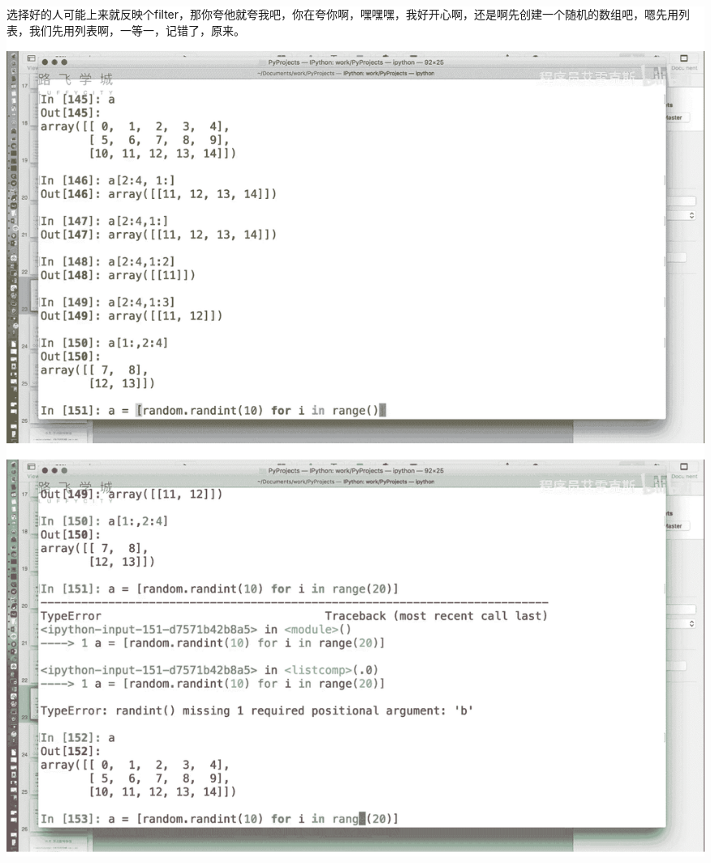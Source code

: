 选择好的人可能上来就反映个filter，那你夸他就夸我吧，你在夸你啊，嘿嘿嘿，我好开心啊，还是啊先创建一个随机的数组吧，嗯先用列表，我们先用列表啊，一等一，记错了，原来。



![](img/115c5468ded78665ead69d508461eead_5.png)

![](img/115c5468ded78665ead69d508461eead_6.png)
